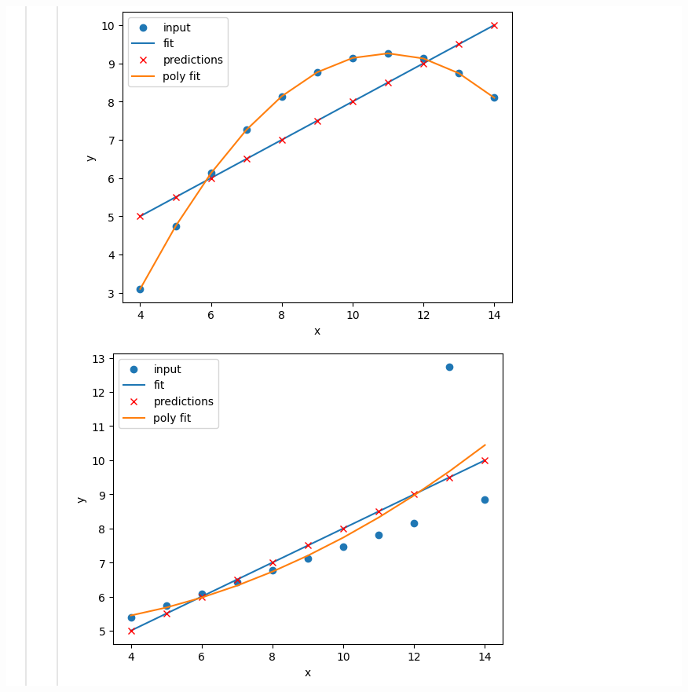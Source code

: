 > > ![Polynomial regression of dataset II](../fig/regress_polynomial_2nd.png)
> > ![Polynomial regression of dataset III](../fig/regress_polynomial_3rd.png)